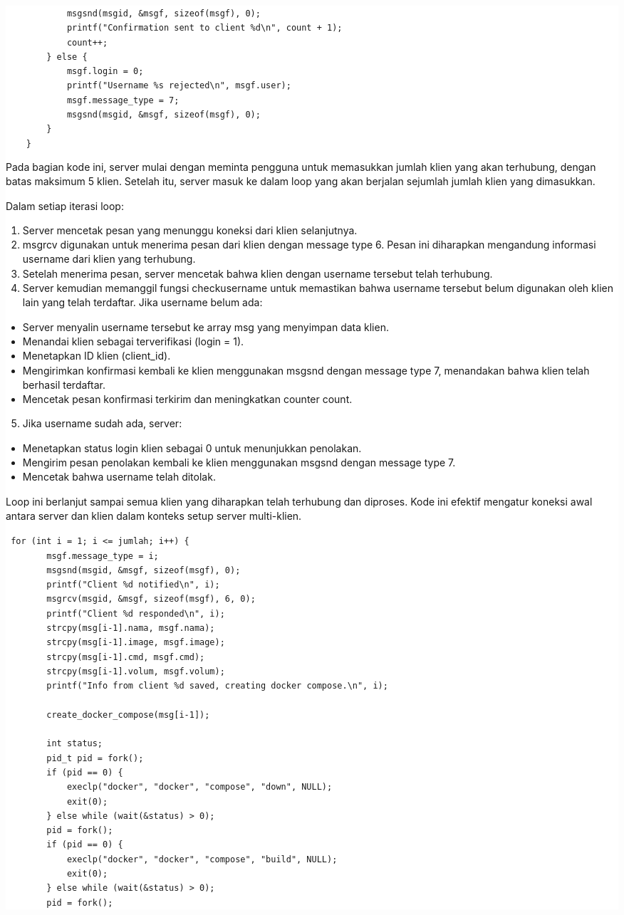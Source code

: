 ```
            msgsnd(msgid, &msgf, sizeof(msgf), 0);
            printf("Confirmation sent to client %d\n", count + 1);
            count++;
        } else {
            msgf.login = 0;
            printf("Username %s rejected\n", msgf.user);
            msgf.message_type = 7;
            msgsnd(msgid, &msgf, sizeof(msgf), 0);
        }
    }

```
Pada bagian kode ini, server mulai dengan meminta pengguna untuk memasukkan jumlah klien yang akan terhubung, dengan batas maksimum 5 klien. Setelah itu, server masuk ke dalam loop yang akan berjalan sejumlah jumlah klien yang dimasukkan.

Dalam setiap iterasi loop:

1. Server mencetak pesan yang menunggu koneksi dari klien selanjutnya.
2. msgrcv digunakan untuk menerima pesan dari klien dengan message type 6. Pesan ini diharapkan mengandung informasi username dari klien yang terhubung.
3. Setelah menerima pesan, server mencetak bahwa klien dengan username tersebut telah terhubung.
4. Server kemudian memanggil fungsi checkusername untuk memastikan bahwa username tersebut belum digunakan oleh klien lain yang telah terdaftar. Jika username belum ada:
- Server menyalin username tersebut ke array msg yang menyimpan data klien.
- Menandai klien sebagai terverifikasi (login = 1).
- Menetapkan ID klien (client_id).
- Mengirimkan konfirmasi kembali ke klien menggunakan msgsnd dengan message type 7, menandakan bahwa klien telah berhasil terdaftar.
- Mencetak pesan konfirmasi terkirim dan meningkatkan counter count.
5. Jika username sudah ada, server:
- Menetapkan status login klien sebagai 0 untuk menunjukkan penolakan.
- Mengirim pesan penolakan kembali ke klien menggunakan msgsnd dengan message type 7.
- Mencetak bahwa username telah ditolak.

Loop ini berlanjut sampai semua klien yang diharapkan telah terhubung dan diproses. Kode ini efektif mengatur koneksi awal antara server dan klien dalam konteks setup server multi-klien.

```
 for (int i = 1; i <= jumlah; i++) {
        msgf.message_type = i;
        msgsnd(msgid, &msgf, sizeof(msgf), 0);
        printf("Client %d notified\n", i);
        msgrcv(msgid, &msgf, sizeof(msgf), 6, 0);
        printf("Client %d responded\n", i);
        strcpy(msg[i-1].nama, msgf.nama);
        strcpy(msg[i-1].image, msgf.image);
        strcpy(msg[i-1].cmd, msgf.cmd);
        strcpy(msg[i-1].volum, msgf.volum);
        printf("Info from client %d saved, creating docker compose.\n", i);

        create_docker_compose(msg[i-1]);
    
        int status;
        pid_t pid = fork();
        if (pid == 0) {
            execlp("docker", "docker", "compose", "down", NULL);
            exit(0);
        } else while (wait(&status) > 0);
        pid = fork();
        if (pid == 0) {
            execlp("docker", "docker", "compose", "build", NULL);
            exit(0);
        } else while (wait(&status) > 0);
        pid = fork();
```